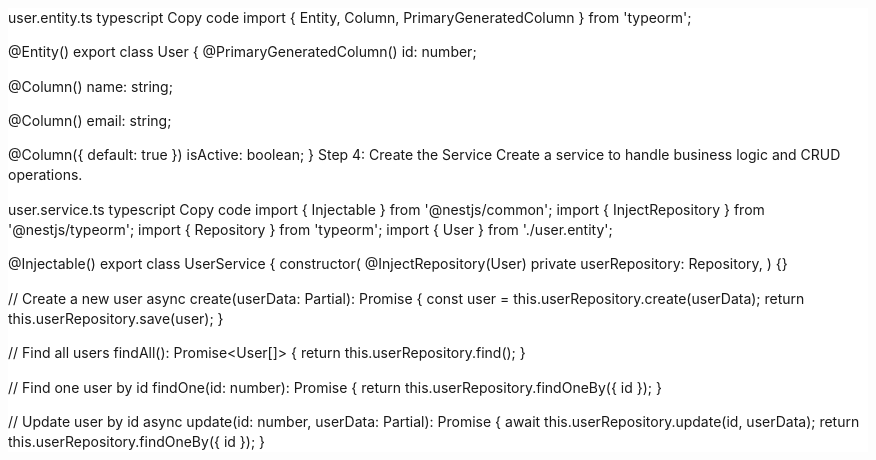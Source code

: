 user.entity.ts
typescript
Copy code
import { Entity, Column, PrimaryGeneratedColumn } from 'typeorm';

@Entity()
export class User {
  @PrimaryGeneratedColumn()
  id: number;

  @Column()
  name: string;

  @Column()
  email: string;

  @Column({ default: true })
  isActive: boolean;
}
Step 4: Create the Service
Create a service to handle business logic and CRUD operations.

user.service.ts
typescript
Copy code
import { Injectable } from '@nestjs/common';
import { InjectRepository } from '@nestjs/typeorm';
import { Repository } from 'typeorm';
import { User } from './user.entity';

@Injectable()
export class UserService {
  constructor(
    @InjectRepository(User)
    private userRepository: Repository<User>,
  ) {}

  // Create a new user
  async create(userData: Partial<User>): Promise<User> {
    const user = this.userRepository.create(userData);
    return this.userRepository.save(user);
  }

  // Find all users
  findAll(): Promise<User[]> {
    return this.userRepository.find();
  }

  // Find one user by id
  findOne(id: number): Promise<User> {
    return this.userRepository.findOneBy({ id });
  }

  // Update user by id
  async update(id: number, userData: Partial<User>): Promise<User> {
    await this.userRepository.update(id, userData);
    return this.userRepository.findOneBy({ id });
  }
